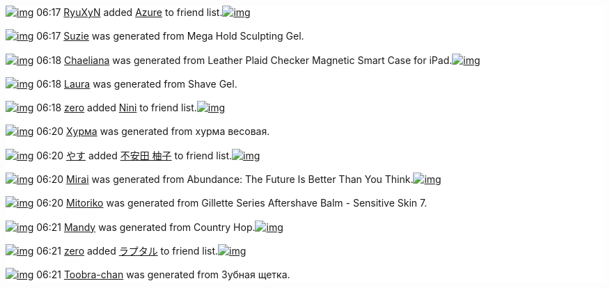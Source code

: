 [![img](http://img834.imageshack.us/img834/7528/sfr7.jpg)](http://www.barcodekanojo.com/user/397719/RyuXyN) 06:17 [RyuXyN](http://www.barcodekanojo.com/user/397719/RyuXyN) added [Azure](http://www.barcodekanojo.com/kanojo/2492920/Azure) to friend list.[![img](http://kacdn01.appspot.com/5677751478517760/10cc.png)](http://www.barcodekanojo.com/kanojo/2492920/Azure)

[![img](http://kacdn05.appspot.com/5078119685816320/9d28.png)](http://www.barcodekanojo.com/kanojo/2606358/Suzie) 06:17 [Suzie](http://www.barcodekanojo.com/kanojo/2606358/Suzie) was generated from Mega Hold Sculpting Gel.

[![img](http://kacdn04.appspot.com/5994974944428032/b01e.png)](http://www.barcodekanojo.com/kanojo/2606359/Chaeliana) 06:18 [Chaeliana](http://www.barcodekanojo.com/kanojo/2606359/Chaeliana) was generated from Leather Plaid Checker Magnetic Smart Case for iPad.[![img](http://kacdn01.appspot.com/5019615251922944/f665.jpg)](http://www.barcodekanojo.com/product_images/barcode/5090872/1383686281/Leather%20Plaid%20Checker%20Magnetic%20Smart%20Case%20for%20iPad.jpg)

[![img](http://kacdn03.appspot.com/5703041990787072/0749.png)](http://www.barcodekanojo.com/kanojo/2606360/Laura) 06:18 [Laura](http://www.barcodekanojo.com/kanojo/2606360/Laura) was generated from Shave Gel.

[![img](http://img19.imageshack.us/img19/9696/0flp.jpg)](http://www.barcodekanojo.com/user/209011/zero) 06:18 [zero](http://www.barcodekanojo.com/user/209011/zero) added [Nini](http://www.barcodekanojo.com/kanojo/2605396/Nini) to friend list.[![img](http://img14.imageshack.us/img14/1668/aj0e.png)](http://www.barcodekanojo.com/kanojo/2605396/Nini)

[![img](http://kacdn05.appspot.com/5573425514938368/2004.png)](http://www.barcodekanojo.com/kanojo/2606361/%D0%A5%D1%83%D1%80%D0%BC%D0%B0) 06:20 [Хурма](http://www.barcodekanojo.com/kanojo/2606361/%D0%A5%D1%83%D1%80%D0%BC%D0%B0) was generated from хурма весовая.

[![img](http://img197.imageshack.us/img197/4548/rojh.jpg)](http://www.barcodekanojo.com/user/355161/%E3%82%84%E3%81%99) 06:20 [やす](http://www.barcodekanojo.com/user/355161/%E3%82%84%E3%81%99) added [不安田 柚子](http://www.barcodekanojo.com/kanojo/2605958/%E4%B8%8D%E5%AE%89%E7%94%B0%20%E6%9F%9A%E5%AD%90) to friend list.[![img](http://kacdn02.appspot.com/5024938863886336/0708.png)](http://www.barcodekanojo.com/kanojo/2605958/%E4%B8%8D%E5%AE%89%E7%94%B0%20%E6%9F%9A%E5%AD%90)

[![img](http://kacdn02.appspot.com/4623882602414080/21be.png)](http://www.barcodekanojo.com/kanojo/2606362/Mirai) 06:20 [Mirai](http://www.barcodekanojo.com/kanojo/2606362/Mirai) was generated from Abundance: The Future Is Better Than You Think.[![img](http://kacdn01.appspot.com/6417778504368128/6314.jpg)](http://www.barcodekanojo.com/product_images/barcode/5090877/1383686394/Abundance%3A%20The%20Future%20Is%20Better%20Than%20You%20Think.jpg)

[![img](http://kacdn03.appspot.com/6102390465888256/9c86.png)](http://www.barcodekanojo.com/kanojo/2606363/Mitoriko) 06:20 [Mitoriko](http://www.barcodekanojo.com/kanojo/2606363/Mitoriko) was generated from Gillette Series Aftershave Balm - Sensitive Skin 7.

[![img](http://kacdn03.appspot.com/6485785284968448/5689.png)](http://www.barcodekanojo.com/kanojo/2606364/Mandy) 06:21 [Mandy](http://www.barcodekanojo.com/kanojo/2606364/Mandy) was generated from Country Hop.[![img](http://kacdn01.appspot.com/6226820097638400/4d7f.jpg)](http://www.barcodekanojo.com/product_images/barcode/5090879/1383686409/Country%20Hop.jpg)

[![img](http://img707.imageshack.us/img707/730/svh0.jpg)](http://www.barcodekanojo.com/user/209011/zero) 06:21 [zero](http://www.barcodekanojo.com/user/209011/zero) added [ラプタル](http://www.barcodekanojo.com/kanojo/2583657/%E3%83%A9%E3%83%97%E3%82%BF%E3%83%AB) to friend list.[![img](http://kacdn02.appspot.com/5173986845523968/d5e3.png)](http://www.barcodekanojo.com/kanojo/2583657/%E3%83%A9%E3%83%97%E3%82%BF%E3%83%AB)

[![img](http://kacdn02.appspot.com/4622857715843072/803b.png)](http://www.barcodekanojo.com/kanojo/2606365/Toobra-chan) 06:21 [Toobra-chan](http://www.barcodekanojo.com/kanojo/2606365/Toobra-chan) was generated from Зубная щетка.

